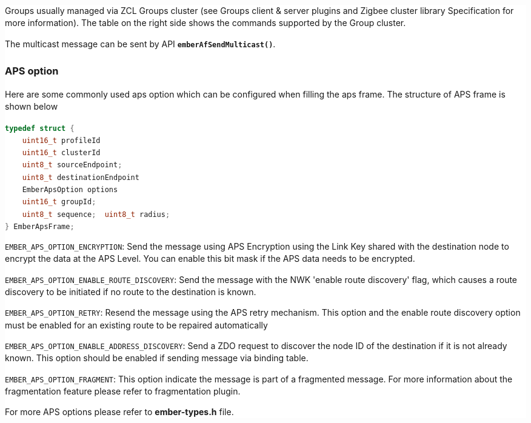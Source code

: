 Groups usually managed via ZCL Groups cluster (see Groups client & server plugins and Zigbee cluster library Specification for more information). The table on the right side shows the commands supported by the Group cluster.

The multicast message can be sent by API __`emberAfSendMulticast()`__.

### APS option

Here are some commonly used aps option which can be configured when filling the aps frame. The structure of APS frame is shown below

```C
typedef struct {
    uint16_t profileId
    uint16_t clusterId
    uint8_t sourceEndpoint;
    uint8_t destinationEndpoint
    EmberApsOption options
    uint16_t groupId;
    uint8_t sequence;  uint8_t radius;
} EmberApsFrame;

```

`EMBER_APS_OPTION_ENCRYPTION`: Send the message using APS Encryption using the Link Key shared with the destination node to encrypt the data at the APS Level. You can enable this bit mask if the APS data needs to be encrypted.

`EMBER_APS_OPTION_ENABLE_ROUTE_DISCOVERY`: Send the message with the NWK 'enable route discovery' flag, which causes a route discovery to be initiated if no route to the destination is known.

`EMBER_APS_OPTION_RETRY`: Resend the message using the APS retry mechanism. This option and the enable route discovery option must be enabled for an existing route to be repaired automatically

`EMBER_APS_OPTION_ENABLE_ADDRESS_DISCOVERY`: Send a ZDO request to discover the node ID of the destination if it is not already known. This option should be enabled if sending message via binding table.

`EMBER_APS_OPTION_FRAGMENT`: This option indicate the message is part of a fragmented message. For more information about the fragmentation feature please refer to fragmentation plugin.

For more APS options please refer to __ember-types.h__ file.
